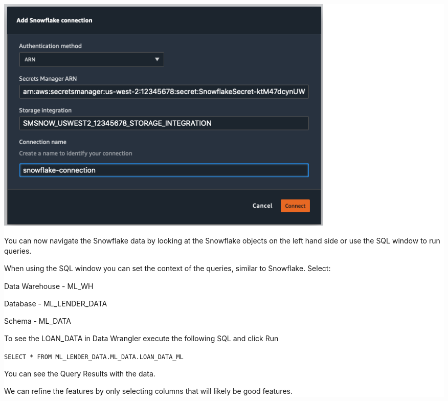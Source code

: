 <span style="overflow: hidden; display: inline-block; margin: 0.00px 0.00px; border: 0.00px solid #000000; transform: rotate(0.00rad) translateZ(0px); -webkit-transform: rotate(0.00rad) translateZ(0px); width: 624.00px; height: 433.33px;">![](assets/image59.png)</span>

<span class="c1"></span>

<span class="c1"></span>

<span class="c1">You can now navigate the Snowflake data by looking at the Snowflake objects on the left hand side or use the SQL window to run queries.</span>

<span class="c1"></span>

<span class="c1">When using the SQL window you can set the context of the queries, similar to Snowflake. Select:</span>

<span class="c1">Data Warehouse - ML\_WH</span>

<span class="c1">Database - ML\_LENDER\_DATA</span>

<span class="c1">Schema - ML\_DATA</span>

<span class="c1"></span>

<span class="c1">To see the LOAN\_DATA in Data Wrangler execute the following SQL and click Run</span>

```
SELECT * FROM ML_LENDER_DATA.ML_DATA.LOAN_DATA_ML
```

<span class="c1">You can see the Query Results with the data.</span>

<span class="c1"></span>

<span class="c1">We can refine the features by only selecting columns that will likely be good features.</span>
